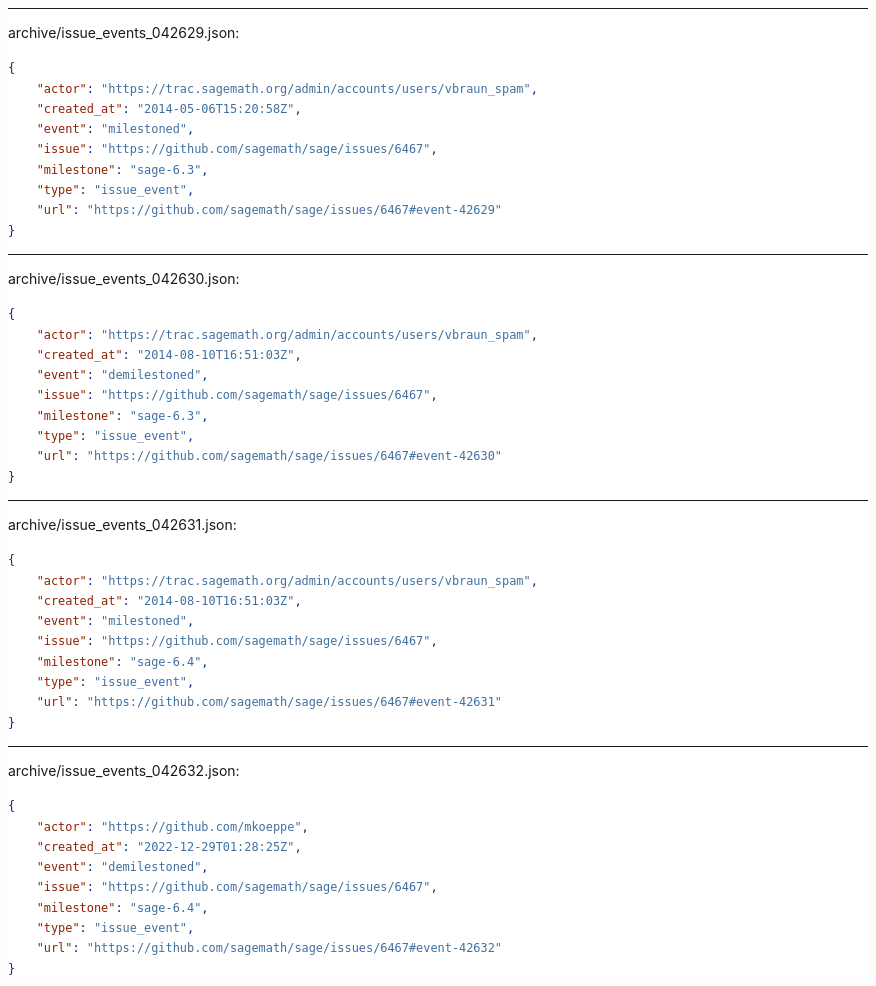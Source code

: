 

---

archive/issue_events_042629.json:
```json
{
    "actor": "https://trac.sagemath.org/admin/accounts/users/vbraun_spam",
    "created_at": "2014-05-06T15:20:58Z",
    "event": "milestoned",
    "issue": "https://github.com/sagemath/sage/issues/6467",
    "milestone": "sage-6.3",
    "type": "issue_event",
    "url": "https://github.com/sagemath/sage/issues/6467#event-42629"
}
```



---

archive/issue_events_042630.json:
```json
{
    "actor": "https://trac.sagemath.org/admin/accounts/users/vbraun_spam",
    "created_at": "2014-08-10T16:51:03Z",
    "event": "demilestoned",
    "issue": "https://github.com/sagemath/sage/issues/6467",
    "milestone": "sage-6.3",
    "type": "issue_event",
    "url": "https://github.com/sagemath/sage/issues/6467#event-42630"
}
```



---

archive/issue_events_042631.json:
```json
{
    "actor": "https://trac.sagemath.org/admin/accounts/users/vbraun_spam",
    "created_at": "2014-08-10T16:51:03Z",
    "event": "milestoned",
    "issue": "https://github.com/sagemath/sage/issues/6467",
    "milestone": "sage-6.4",
    "type": "issue_event",
    "url": "https://github.com/sagemath/sage/issues/6467#event-42631"
}
```



---

archive/issue_events_042632.json:
```json
{
    "actor": "https://github.com/mkoeppe",
    "created_at": "2022-12-29T01:28:25Z",
    "event": "demilestoned",
    "issue": "https://github.com/sagemath/sage/issues/6467",
    "milestone": "sage-6.4",
    "type": "issue_event",
    "url": "https://github.com/sagemath/sage/issues/6467#event-42632"
}
```
